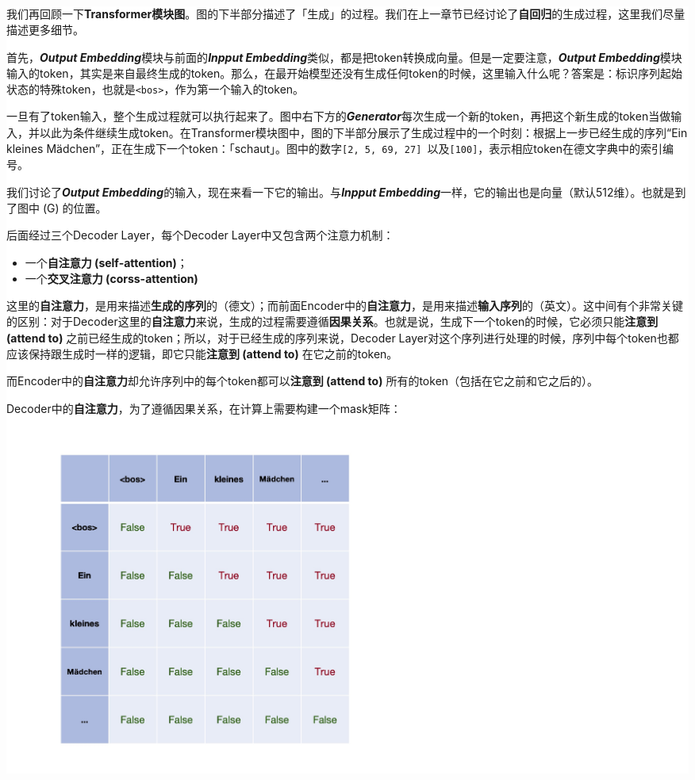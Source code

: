 我们再回顾一下**Transformer模块图**。图的下半部分描述了「生成」的过程。我们在上一章节已经讨论了**自回归**的生成过程，这里我们尽量描述更多细节。

首先，***Output Embedding***模块与前面的***Inpput Embedding***类似，都是把token转换成向量。但是一定要注意，***Output Embedding***模块输入的token，其实是来自最终生成的token。那么，在最开始模型还没有生成任何token的时候，这里输入什么呢？答案是：标识序列起始状态的特殊token，也就是`<bos>`，作为第一个输入的token。

一旦有了token输入，整个生成过程就可以执行起来了。图中右下方的***Generator***每次生成一个新的token，再把这个新生成的token当做输入，并以此为条件继续生成token。在Transformer模块图中，图的下半部分展示了生成过程中的一个时刻：根据上一步已经生成的序列“Ein kleines Mädchen”，正在生成下一个token：「schaut」。图中的数字`[2, 5, 69, 27]
`以及`[100]`，表示相应token在德文字典中的索引编号。

我们讨论了***Output Embedding***的输入，现在来看一下它的输出。与***Inpput Embedding***一样，它的输出也是向量（默认512维）。也就是到了图中 (G) 的位置。

后面经过三个Decoder Layer，每个Decoder Layer中又包含两个注意力机制：
* 一个**自注意力 (self-attention)**；
* 一个**交叉注意力 (corss-attention)**

这里的**自注意力**，是用来描述**生成的序列**的（德文）；而前面Encoder中的**自注意力**，是用来描述**输入序列**的（英文）。这中间有个非常关键的区别：对于Decoder这里的**自注意力**来说，生成的过程需要遵循**因果关系**。也就是说，生成下一个token的时候，它必须只能**注意到 (attend to)** 之前已经生成的token；所以，对于已经生成的序列来说，Decoder Layer对这个序列进行处理的时候，序列中每个token也都应该保持跟生成时一样的逻辑，即它只能**注意到 (attend to)** 在它之前的token。

而Encoder中的**自注意力**却允许序列中的每个token都可以**注意到 (attend to)** 所有的token（包括在它之前和它之后的）。

Decoder中的**自注意力**，为了遵循因果关系，在计算上需要构建一个mask矩阵：

[<img src="/assets/images_transformer/transformer_target_mask.jpg" style="width:500px" alt="mask矩阵" />](/assets/images_transformer/transformer_target_mask.jpg)
